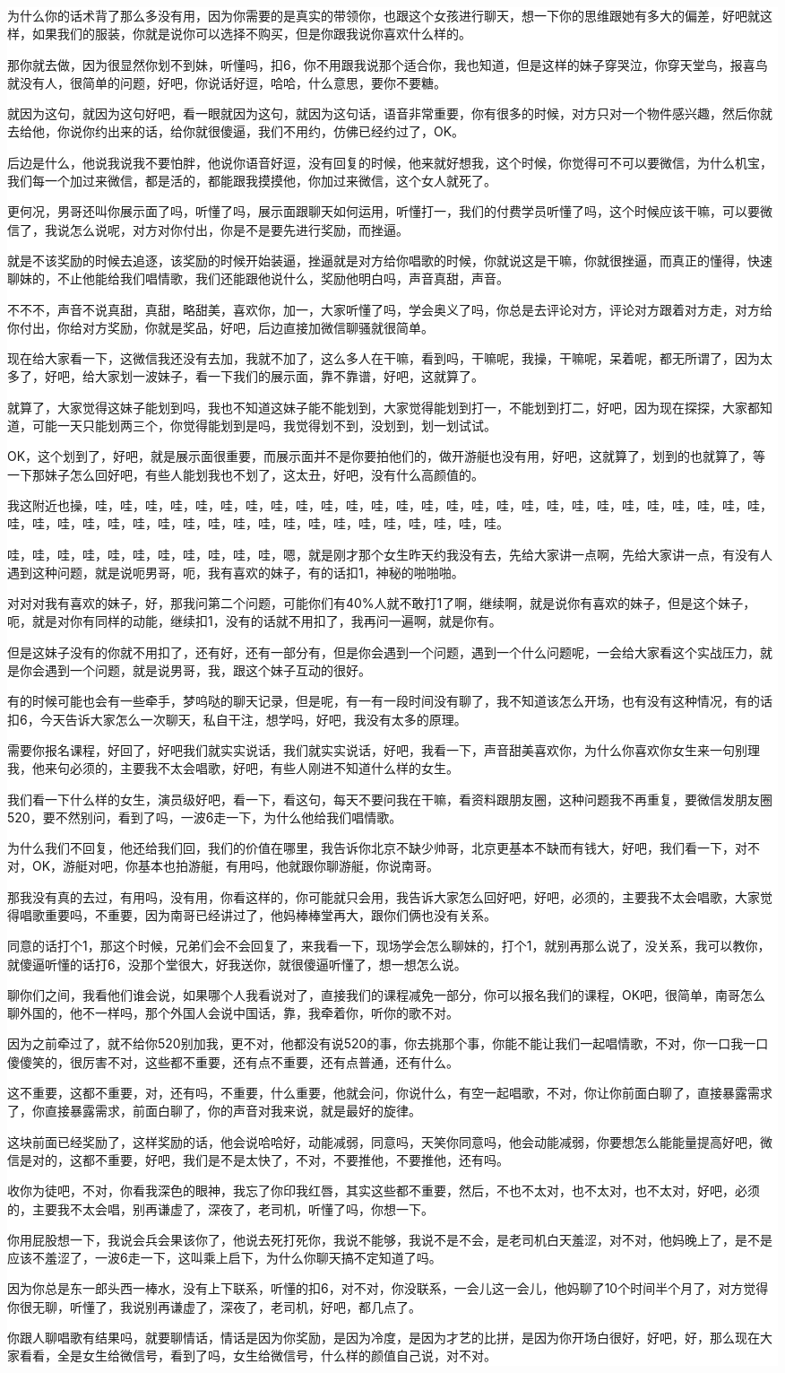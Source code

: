 为什么你的话术背了那么多没有用，因为你需要的是真实的带领你，也跟这个女孩进行聊天，想一下你的思维跟她有多大的偏差，好吧就这样，如果我们的服装，你就是说你可以选择不购买，但是你跟我说你喜欢什么样的。

那你就去做，因为很显然你划不到妹，听懂吗，扣6，你不用跟我说那个适合你，我也知道，但是这样的妹子穿哭泣，你穿天堂鸟，报喜鸟就没有人，很简单的问题，好吧，你说话好逗，哈哈，什么意思，要你不要糖。

就因为这句，就因为这句好吧，看一眼就因为这句，就因为这句话，语音非常重要，你有很多的时候，对方只对一个物件感兴趣，然后你就去给他，你说你约出来的话，给你就很傻逼，我们不用约，仿佛已经约过了，OK。

后边是什么，他说我说我不要怕胖，他说你语音好逗，没有回复的时候，他来就好想我，这个时候，你觉得可不可以要微信，为什么机宝，我们每一个加过来微信，都是活的，都能跟我摸摸他，你加过来微信，这个女人就死了。

更何况，男哥还叫你展示面了吗，听懂了吗，展示面跟聊天如何运用，听懂打一，我们的付费学员听懂了吗，这个时候应该干嘛，可以要微信了，我说怎么说呢，对方对你付出，你是不是要先进行奖励，而挫逼。

就是不该奖励的时候去追逐，该奖励的时候开始装逼，挫逼就是对方给你唱歌的时候，你就说这是干嘛，你就很挫逼，而真正的懂得，快速聊妹的，不止他能给我们唱情歌，我们还能跟他说什么，奖励他明白吗，声音真甜，声音。

不不不，声音不说真甜，真甜，略甜美，喜欢你，加一，大家听懂了吗，学会奥义了吗，你总是去评论对方，评论对方跟着对方走，对方给你付出，你给对方奖励，你就是奖品，好吧，后边直接加微信聊骚就很简单。

现在给大家看一下，这微信我还没有去加，我就不加了，这么多人在干嘛，看到吗，干嘛呢，我操，干嘛呢，呆着呢，都无所谓了，因为太多了，好吧，给大家划一波妹子，看一下我们的展示面，靠不靠谱，好吧，这就算了。

就算了，大家觉得这妹子能划到吗，我也不知道这妹子能不能划到，大家觉得能划到打一，不能划到打二，好吧，因为现在探探，大家都知道，可能一天只能划两三个，你觉得能划到是吗，我觉得划不到，没划到，划一划试试。

OK，这个划到了，好吧，就是展示面很重要，而展示面并不是你要拍他们的，做开游艇也没有用，好吧，这就算了，划到的也就算了，等一下那妹子怎么回好吧，有些人能划我也不划了，这太丑，好吧，没有什么高颜值的。

我这附近也操，哇，哇，哇，哇，哇，哇，哇，哇，哇，哇，哇，哇，哇，哇，哇，哇，哇，哇，哇，哇，哇，哇，哇，哇，哇，哇，哇，哇，哇，哇，哇，哇，哇，哇，哇，哇，哇，哇，哇，哇，哇，哇，哇，哇，哇，哇，哇。

哇，哇，哇，哇，哇，哇，哇，哇，哇，哇，哇，嗯，就是刚才那个女生昨天约我没有去，先给大家讲一点啊，先给大家讲一点，有没有人遇到这种问题，就是说呃男哥，呃，我有喜欢的妹子，有的话扣1，神秘的啪啪啪。

对对对我有喜欢的妹子，好，那我问第二个问题，可能你们有40%人就不敢打1了啊，继续啊，就是说你有喜欢的妹子，但是这个妹子，呃，就是对你有同样的动能，继续扣1，没有的话就不用扣了，我再问一遍啊，就是你有。

但是这妹子没有的你就不用扣了，还有好，还有一部分有，但是你会遇到一个问题，遇到一个什么问题呢，一会给大家看这个实战压力，就是你会遇到一个问题，就是说男哥，我，跟这个妹子互动的很好。

有的时候可能也会有一些牵手，梦呜哒的聊天记录，但是呢，有一有一段时间没有聊了，我不知道该怎么开场，也有没有这种情况，有的话扣6，今天告诉大家怎么一次聊天，私自干注，想学吗，好吧，我没有太多的原理。

需要你报名课程，好回了，好吧我们就实实说话，我们就实实说话，好吧，我看一下，声音甜美喜欢你，为什么你喜欢你女生来一句别理我，他来句必须的，主要我不太会唱歌，好吧，有些人刚进不知道什么样的女生。

我们看一下什么样的女生，演员级好吧，看一下，看这句，每天不要问我在干嘛，看资料跟朋友圈，这种问题我不再重复，要微信发朋友圈520，要不然别问，看到了吗，一波6走一下，为什么他给我们唱情歌。

为什么我们不回复，他还给我们回，我们的价值在哪里，我告诉你北京不缺少帅哥，北京更基本不缺而有钱大，好吧，我们看一下，对不对，OK，游艇对吧，你基本也拍游艇，有用吗，他就跟你聊游艇，你说南哥。

那我没有真的去过，有用吗，没有用，你看这样的，你可能就只会用，我告诉大家怎么回好吧，好吧，必须的，主要我不太会唱歌，大家觉得唱歌重要吗，不重要，因为南哥已经讲过了，他妈棒棒堂再大，跟你们俩也没有关系。

同意的话打个1，那这个时候，兄弟们会不会回复了，来我看一下，现场学会怎么聊妹的，打个1，就别再那么说了，没关系，我可以教你，就傻逼听懂的话打6，没那个堂很大，好我送你，就很傻逼听懂了，想一想怎么说。

聊你们之间，我看他们谁会说，如果哪个人我看说对了，直接我们的课程减免一部分，你可以报名我们的课程，OK吧，很简单，南哥怎么聊外国的，他不一样吗，那个外国人会说中国话，靠，我牵着你，听你的歌不对。

因为之前牵过了，就不给你520别加我，更不对，他都没有说520的事，你去挑那个事，你能不能让我们一起唱情歌，不对，你一口我一口傻傻笑的，很厉害不对，这些都不重要，还有点不重要，还有点普通，还有什么。

这不重要，这都不重要，对，还有吗，不重要，什么重要，他就会问，你说什么，有空一起唱歌，不对，你让你前面白聊了，直接暴露需求了，你直接暴露需求，前面白聊了，你的声音对我来说，就是最好的旋律。

这块前面已经奖励了，这样奖励的话，他会说哈哈好，动能减弱，同意吗，天笑你同意吗，他会动能减弱，你要想怎么能能量提高好吧，微信是对的，这都不重要，好吧，我们是不是太快了，不对，不要推他，不要推他，还有吗。

收你为徒吧，不对，你看我深色的眼神，我忘了你印我红唇，其实这些都不重要，然后，不也不太对，也不太对，也不太对，好吧，必须的，主要我不太会唱，别再谦虚了，深夜了，老司机，听懂了吗，你想一下。

你用屁股想一下，我说会兵会果该你了，他说去死打死你，我说不能够，我说不是不会，是老司机白天羞涩，对不对，他妈晚上了，是不是应该不羞涩了，一波6走一下，这叫乘上启下，为什么你聊天搞不定知道了吗。

因为你总是东一郎头西一棒水，没有上下联系，听懂的扣6，对不对，你没联系，一会儿这一会儿，他妈聊了10个时间半个月了，对方觉得你很无聊，听懂了，我说别再谦虚了，深夜了，老司机，好吧，都几点了。

你跟人聊唱歌有结果吗，就要聊情话，情话是因为你奖励，是因为冷度，是因为才艺的比拼，是因为你开场白很好，好吧，好，那么现在大家看看，全是女生给微信号，看到了吗，女生给微信号，什么样的颜值自己说，对不对。
